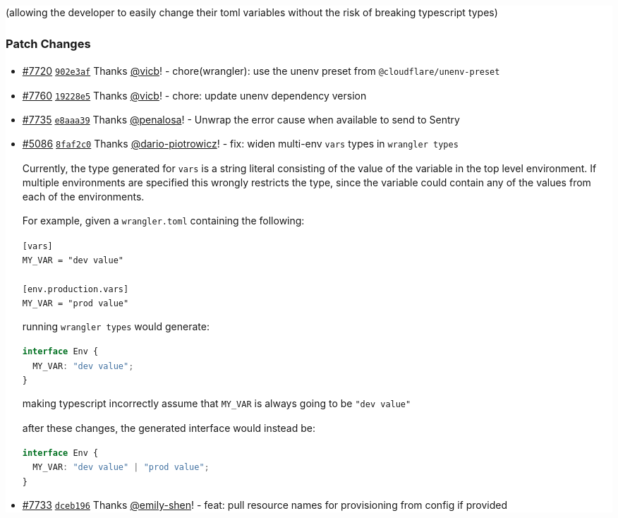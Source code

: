   (allowing the developer to easily change their toml variables without the
  risk of breaking typescript types)

### Patch Changes

- [#7720](https://github.com/cloudflare/workers-sdk/pull/7720) [`902e3af`](https://github.com/cloudflare/workers-sdk/commit/902e3af15d014fe37f5789ce4bb9c4be2aecb23a) Thanks [@vicb](https://github.com/vicb)! - chore(wrangler): use the unenv preset from `@cloudflare/unenv-preset`

- [#7760](https://github.com/cloudflare/workers-sdk/pull/7760) [`19228e5`](https://github.com/cloudflare/workers-sdk/commit/19228e50f3bd7ed5d32f8132bd02abc9999585ea) Thanks [@vicb](https://github.com/vicb)! - chore: update unenv dependency version

- [#7735](https://github.com/cloudflare/workers-sdk/pull/7735) [`e8aaa39`](https://github.com/cloudflare/workers-sdk/commit/e8aaa39307f44e974c3ab966e7880f50a5ff6bc9) Thanks [@penalosa](https://github.com/penalosa)! - Unwrap the error cause when available to send to Sentry

- [#5086](https://github.com/cloudflare/workers-sdk/pull/5086) [`8faf2c0`](https://github.com/cloudflare/workers-sdk/commit/8faf2c07415030a3c8d9e5fc0e122a59141b3786) Thanks [@dario-piotrowicz](https://github.com/dario-piotrowicz)! - fix: widen multi-env `vars` types in `wrangler types`

  Currently, the type generated for `vars` is a string literal consisting of the value of the variable in the top level environment. If multiple environments
  are specified this wrongly restricts the type, since the variable could contain any of the values from each of the environments.

  For example, given a `wrangler.toml` containing the following:

  ```
  [vars]
  MY_VAR = "dev value"

  [env.production.vars]
  MY_VAR = "prod value"
  ```

  running `wrangler types` would generate:

  ```ts
  interface Env {
    MY_VAR: "dev value";
  }
  ```

  making typescript incorrectly assume that `MY_VAR` is always going to be `"dev value"`

  after these changes, the generated interface would instead be:

  ```ts
  interface Env {
    MY_VAR: "dev value" | "prod value";
  }
  ```

- [#7733](https://github.com/cloudflare/workers-sdk/pull/7733) [`dceb196`](https://github.com/cloudflare/workers-sdk/commit/dceb19608798c2080dc3aa6cfac6f499473f6fb1) Thanks [@emily-shen](https://github.com/emily-shen)! - feat: pull resource names for provisioning from config if provided
